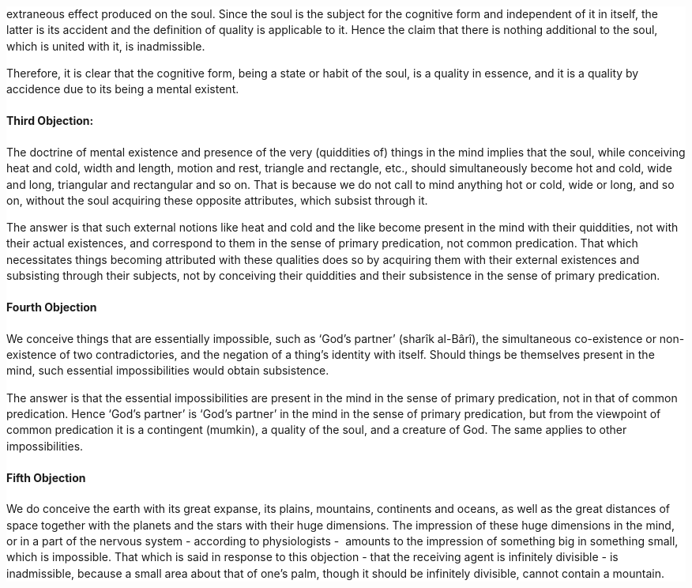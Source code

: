 extraneous effect produced on the soul. Since the soul is the subject
for the cognitive form and independent of it in itself, the latter is
its accident and the definition of quality is applicable to it. Hence
the claim that there is nothing additional to the soul, which is united
with it, is inadmissible.

Therefore, it is clear that the cognitive form, being a state or habit
of the soul, is a quality in essence, and it is a quality by accidence
due to its being a mental existent.

#### Third Objection:

####

The doctrine of mental existence and presence of the very (quiddities
of) things in the mind implies that the soul, while conceiving heat and
cold, width and length, motion and rest, triangle and rectangle, etc.,
should simultaneously become hot and cold, wide and long, triangular and
rectangular and so on. That is because we do not call to mind anything
hot or cold, wide or long, and so on, without the soul acquiring these
opposite attributes, which subsist through it.

The answer is that such external notions like heat and cold and the like
become present in the mind with their quiddities, not with their actual
existences, and correspond to them in the sense of primary predication,
not common predication. That which necessitates things becoming
attributed with these qualities does so by acquiring them with their
external existences and subsisting through their subjects, not by
conceiving their quiddities and their subsistence in the sense of
primary predication.

#### Fourth Objection

####

We conceive things that are essentially impossible, such as ‘God’s
partner’ (sharîk al-Bârî), the simultaneous co-existence or
non-existence of two contradictories, and the negation of a thing’s
identity with itself. Should things be themselves present in the mind,
such essential impossibilities would obtain subsistence.

The answer is that the essential impossibilities are present in the mind
in the sense of primary predication, not in that of common predication.
Hence ‘God’s partner’ is ‘God’s partner’ in the mind in the sense of
primary predication, but from the viewpoint of common predication it is
a contingent (mumkin), a quality of the soul, and a creature of God. The
same applies to other impossibilities.

#### Fifth Objection

####

We do conceive the earth with its great expanse, its plains, mountains,
continents and oceans, as well as the great distances of space together
with the planets and the stars with their huge dimensions. The
impression of these huge dimensions in the mind, or in a part of the
nervous system - according to physiologists -  amounts to the impression
of something big in something small, which is impossible. That which is
said in response to this objection - that the receiving agent is
infinitely divisible - is inadmissible, because a small area about that
of one’s palm, though it should be infinitely divisible, cannot contain
a mountain.
